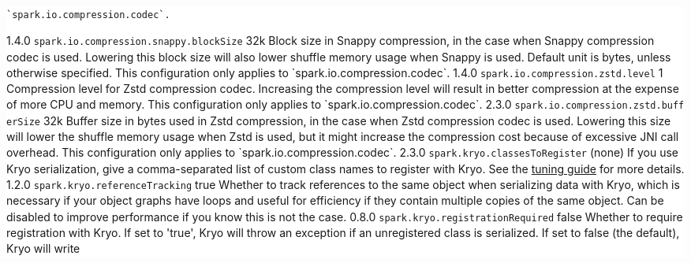     `spark.io.compression.codec`.
  </td>
  <td>1.4.0</td>
</tr>
<tr>
  <td><code>spark.io.compression.snappy.blockSize</code></td>
  <td>32k</td>
  <td>
    Block size in Snappy compression, in the case when Snappy compression codec is used. 
    Lowering this block size will also lower shuffle memory usage when Snappy is used.
    Default unit is bytes, unless otherwise specified. This configuration only applies
    to `spark.io.compression.codec`.
  </td>
  <td>1.4.0</td>
</tr>
<tr>
  <td><code>spark.io.compression.zstd.level</code></td>
  <td>1</td>
  <td>
    Compression level for Zstd compression codec. Increasing the compression level will result in better
    compression at the expense of more CPU and memory. This configuration only applies to 
    `spark.io.compression.codec`.
  </td>
  <td>2.3.0</td>
</tr>
<tr>
  <td><code>spark.io.compression.zstd.bufferSize</code></td>
  <td>32k</td>
  <td>
    Buffer size in bytes used in Zstd compression, in the case when Zstd compression codec
    is used. Lowering this size will lower the shuffle memory usage when Zstd is used, but it
    might increase the compression cost because of excessive JNI call overhead. This
    configuration only applies to `spark.io.compression.codec`.
  </td>
  <td>2.3.0</td>
</tr>
<tr>
  <td><code>spark.kryo.classesToRegister</code></td>
  <td>(none)</td>
  <td>
    If you use Kryo serialization, give a comma-separated list of custom class names to register
    with Kryo.
    See the <a href="tuning.html#data-serialization">tuning guide</a> for more details.
  </td>
  <td>1.2.0</td>
</tr>
<tr>
  <td><code>spark.kryo.referenceTracking</code></td>
  <td>true</td>
  <td>
    Whether to track references to the same object when serializing data with Kryo, which is
    necessary if your object graphs have loops and useful for efficiency if they contain multiple
    copies of the same object. Can be disabled to improve performance if you know this is not the
    case.
  </td>
  <td>0.8.0</td>
</tr>
<tr>
  <td><code>spark.kryo.registrationRequired</code></td>
  <td>false</td>
  <td>
    Whether to require registration with Kryo. If set to 'true', Kryo will throw an exception
    if an unregistered class is serialized. If set to false (the default), Kryo will write